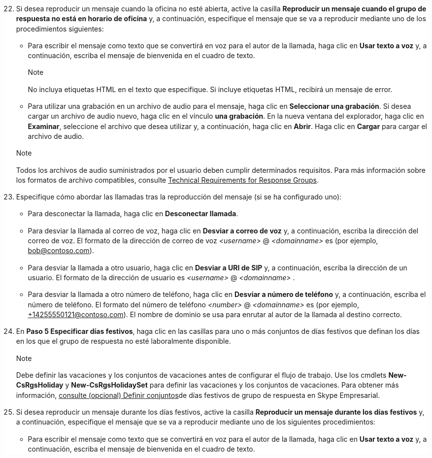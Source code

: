 22. Si desea reproducir un mensaje cuando la oficina no esté abierta, active la casilla **Reproducir un mensaje cuando el grupo de respuesta no está en horario de oficina** y, a continuación, especifique el mensaje que se va a reproducir mediante uno de los procedimientos siguientes:

    - Para escribir el mensaje como texto que se convertirá en voz para el autor de la llamada, haga clic en **Usar texto a voz** y, a continuación, escriba el mensaje de bienvenida en el cuadro de texto.

      > [!NOTE]
      > No incluya etiquetas HTML en el texto que especifique. Si incluye etiquetas HTML, recibirá un mensaje de error.

    - Para utilizar una grabación en un archivo de audio para el mensaje, haga clic en **Seleccionar una grabación**. Si desea cargar un archivo de audio nuevo, haga clic en el vínculo **una grabación**. En la nueva ventana del explorador, haga clic en **Examinar**, seleccione el archivo que desea utilizar y, a continuación, haga clic en **Abrir**. Haga clic en **Cargar** para cargar el archivo de audio.

    > [!NOTE]
    > Todos los archivos de audio suministrados por el usuario deben cumplir determinados requisitos. Para más información sobre los formatos de archivo compatibles, consulte [Technical Requirements for Response Groups](https://technet.microsoft.com/library/477488bd-124f-437b-9327-732a0d7271ca.aspx).

23. Especifique cómo abordar las llamadas tras la reproducción del mensaje (si se ha configurado uno):

    - Para desconectar la llamada, haga clic en **Desconectar llamada**.

    - Para desviar la llamada al correo de voz, haga clic en **Desviar a correo de voz** y, a continuación, escriba la dirección del correo de voz. El formato de la dirección de correo de voz *\<username\>* @ *\<domainname\>* es (por ejemplo, bob@contoso.com).

    - Para desviar la llamada a otro usuario, haga clic en **Desviar a URI de SIP** y, a continuación, escriba la dirección de un usuario. El formato de la dirección de usuario es _\<username\>_ @ _\<domainname\>_ .

    - Para desviar la llamada a otro número de teléfono, haga clic en **Desviar a número de teléfono** y, a continuación, escriba el número de teléfono. El formato del número de teléfono *\<number\>* @ *\<domainname\>* es (por ejemplo, +14255550121@contoso.com). El nombre de dominio se usa para enrutar al autor de la llamada al destino correcto.

24. En **Paso 5 Especificar días festivos**, haga clic en las casillas para uno o más conjuntos de días festivos que definan los días en los que el grupo de respuesta no esté laboralmente disponible.

    > [!NOTE]
    > Debe definir las vacaciones y los conjuntos de vacaciones antes de configurar el flujo de trabajo. Use los cmdlets **New-CsRgsHoliday** y **New-CsRgsHolidaySet** para definir las vacaciones y los conjuntos de vacaciones. Para obtener más información, [consulte (opcional) Definir conjuntos](optional-define-response-group-holiday-sets.md)de días festivos de grupo de respuesta en Skype Empresarial.

25. Si desea reproducir un mensaje durante los días festivos, active la casilla **Reproducir un mensaje durante los días festivos** y, a continuación, especifique el mensaje que se va a reproducir mediante uno de los siguientes procedimientos:

    - Para escribir el mensaje como texto que se convertirá en voz para el autor de la llamada, haga clic en **Usar texto a voz** y, a continuación, escriba el mensaje de bienvenida en el cuadro de texto.
